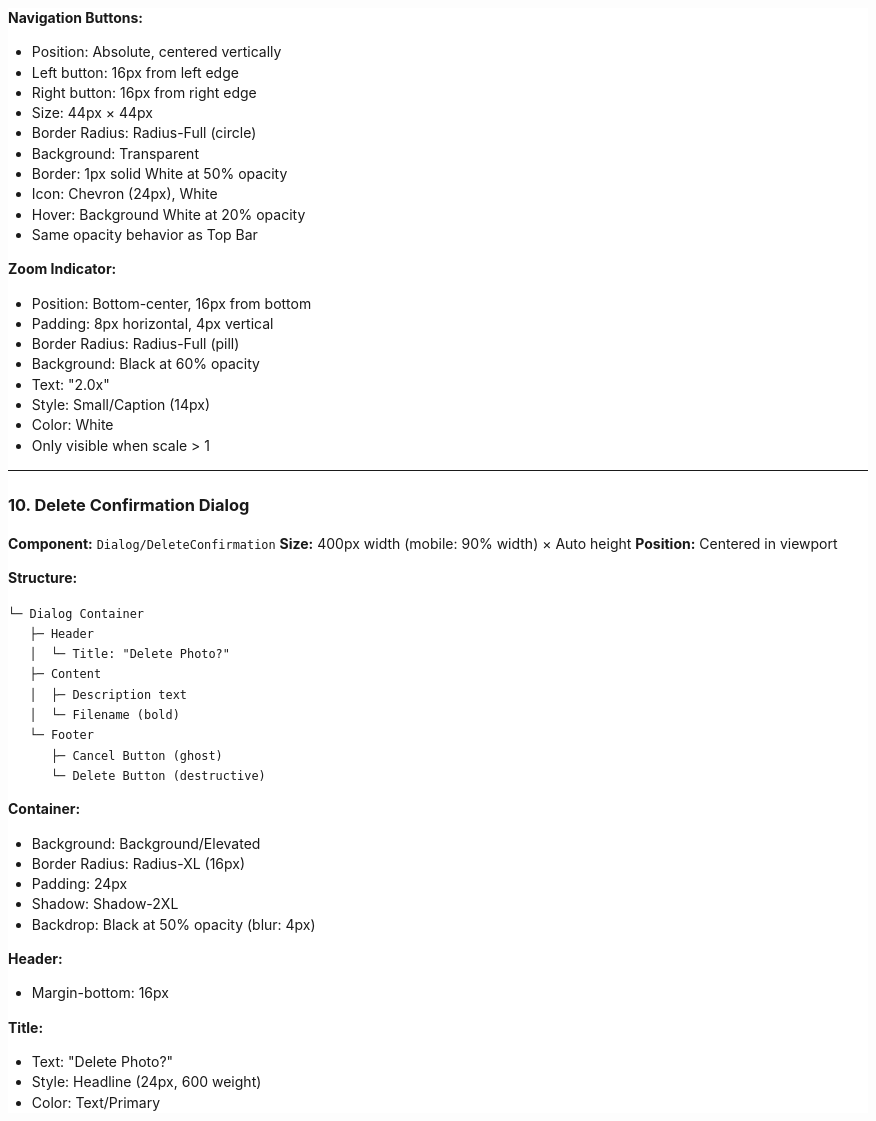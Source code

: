 **Navigation Buttons:**
- Position: Absolute, centered vertically
- Left button: 16px from left edge
- Right button: 16px from right edge
- Size: 44px × 44px
- Border Radius: Radius-Full (circle)
- Background: Transparent
- Border: 1px solid White at 50% opacity
- Icon: Chevron (24px), White
- Hover: Background White at 20% opacity
- Same opacity behavior as Top Bar

**Zoom Indicator:**
- Position: Bottom-center, 16px from bottom
- Padding: 8px horizontal, 4px vertical
- Border Radius: Radius-Full (pill)
- Background: Black at 60% opacity
- Text: "2.0x"
- Style: Small/Caption (14px)
- Color: White
- Only visible when scale > 1

---

### 10. Delete Confirmation Dialog

**Component:** `Dialog/DeleteConfirmation`
**Size:** 400px width (mobile: 90% width) × Auto height
**Position:** Centered in viewport

**Structure:**
```
└─ Dialog Container
   ├─ Header
   │  └─ Title: "Delete Photo?"
   ├─ Content
   │  ├─ Description text
   │  └─ Filename (bold)
   └─ Footer
      ├─ Cancel Button (ghost)
      └─ Delete Button (destructive)
```

**Container:**
- Background: Background/Elevated
- Border Radius: Radius-XL (16px)
- Padding: 24px
- Shadow: Shadow-2XL
- Backdrop: Black at 50% opacity (blur: 4px)

**Header:**
- Margin-bottom: 16px

**Title:**
- Text: "Delete Photo?"
- Style: Headline (24px, 600 weight)
- Color: Text/Primary
